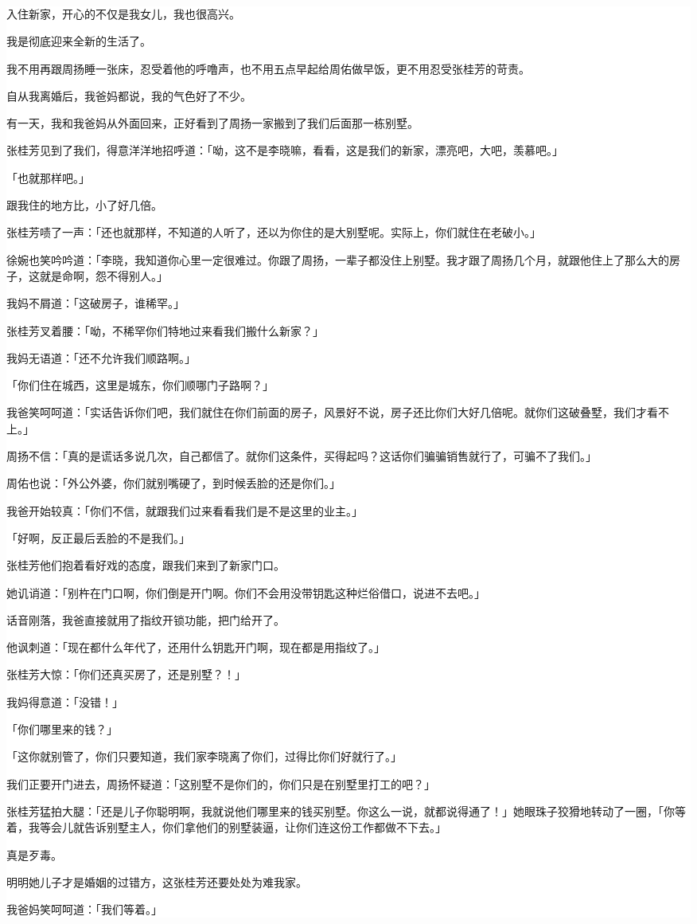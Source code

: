 入住新家，开心的不仅是我女儿，我也很高兴。

我是彻底迎来全新的生活了。

我不用再跟周扬睡一张床，忍受着他的呼噜声，也不用五点早起给周佑做早饭，更不用忍受张桂芳的苛责。

自从我离婚后，我爸妈都说，我的气色好了不少。

有一天，我和我爸妈从外面回来，正好看到了周扬一家搬到了我们后面那一栋别墅。

张桂芳见到了我们，得意洋洋地招呼道：「呦，这不是李晓嘛，看看，这是我们的新家，漂亮吧，大吧，羡慕吧。」

「也就那样吧。」

跟我住的地方比，小了好几倍。

张桂芳啧了一声：「还也就那样，不知道的人听了，还以为你住的是大别墅呢。实际上，你们就住在老破小。」

徐婉也笑吟吟道：「李晓，我知道你心里一定很难过。你跟了周扬，一辈子都没住上别墅。我才跟了周扬几个月，就跟他住上了那么大的房子，这就是命啊，怨不得别人。」

我妈不屑道：「这破房子，谁稀罕。」

张桂芳叉着腰：「呦，不稀罕你们特地过来看我们搬什么新家？」

我妈无语道：「还不允许我们顺路啊。」

「你们住在城西，这里是城东，你们顺哪门子路啊？」

我爸笑呵呵道：「实话告诉你们吧，我们就住在你们前面的房子，风景好不说，房子还比你们大好几倍呢。就你们这破叠墅，我们才看不上。」

周扬不信：「真的是谎话多说几次，自己都信了。就你们这条件，买得起吗？这话你们骗骗销售就行了，可骗不了我们。」　

周佑也说：「外公外婆，你们就别嘴硬了，到时候丢脸的还是你们。」

我爸开始较真：「你们不信，就跟我们过来看看我们是不是这里的业主。」

「好啊，反正最后丢脸的不是我们。」

张桂芳他们抱着看好戏的态度，跟我们来到了新家门口。

她讥诮道：「别杵在门口啊，你们倒是开门啊。你们不会用没带钥匙这种烂俗借口，说进不去吧。」

话音刚落，我爸直接就用了指纹开锁功能，把门给开了。

他讽刺道：「现在都什么年代了，还用什么钥匙开门啊，现在都是用指纹了。」

张桂芳大惊：「你们还真买房了，还是别墅？！」

我妈得意道：「没错！」

「你们哪里来的钱？」

「这你就别管了，你们只要知道，我们家李晓离了你们，过得比你们好就行了。」

我们正要开门进去，周扬怀疑道：「这别墅不是你们的，你们只是在别墅里打工的吧？」

张桂芳猛拍大腿：「还是儿子你聪明啊，我就说他们哪里来的钱买别墅。你这么一说，就都说得通了！」她眼珠子狡猾地转动了一圈，「你等着，我等会儿就告诉别墅主人，你们拿他们的别墅装逼，让你们连这份工作都做不下去。」

真是歹毒。

明明她儿子才是婚姻的过错方，这张桂芳还要处处为难我家。

我爸妈笑呵呵道：「我们等着。」
